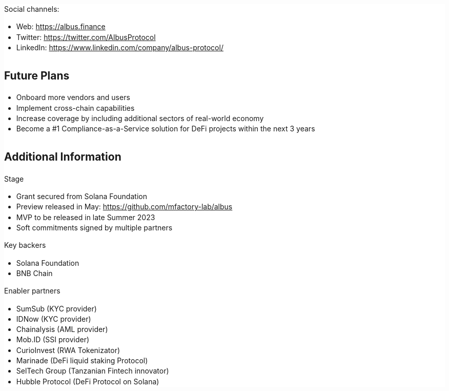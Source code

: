 Social channels:

- Web: https://albus.finance 
- Twitter: https://twitter.com/AlbusProtocol  
- LinkedIn: https://www.linkedin.com/company/albus-protocol/ 

## Future Plans
- Onboard more vendors and users
- Implement cross-chain capabilities
- Increase coverage by including additional sectors of real-world economy
- Become a #1 Compliance-as-a-Service solution for DeFi projects within the next 3 years

## Additional Information 
Stage
- Grant secured from Solana Foundation
- Preview released in May: https://github.com/mfactory-lab/albus 
- MVP to be released in late Summer 2023
- Soft commitments signed by multiple partners

Key backers
- Solana Foundation
- BNB Chain 

Enabler partners
- SumSub (KYC provider)
- IDNow (KYC provider)
- Chainalysis (AML provider)
- Mob.ID (SSI provider)
- CurioInvest (RWA Tokenizator)
- Marinade (DeFi liquid staking Protocol)
- SelTech Group (Tanzanian Fintech innovator)
- Hubble Protocol (DeFi Protocol on Solana)
